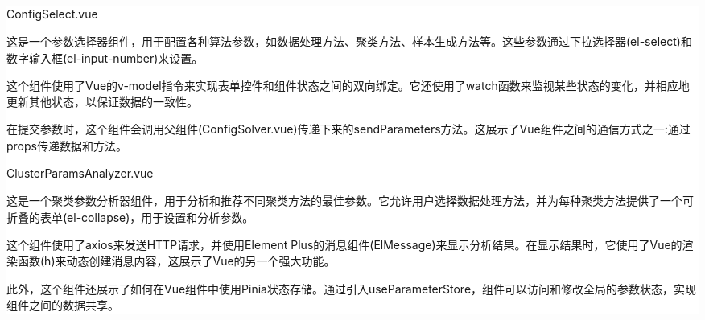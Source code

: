 ConfigSelect.vue

这是一个参数选择器组件，用于配置各种算法参数，如数据处理方法、聚类方法、样本生成方法等。这些参数通过下拉选择器(el-select)和数字输入框(el-input-number)来设置。

这个组件使用了Vue的v-model指令来实现表单控件和组件状态之间的双向绑定。它还使用了watch函数来监视某些状态的变化，并相应地更新其他状态，以保证数据的一致性。

在提交参数时，这个组件会调用父组件(ConfigSolver.vue)传递下来的sendParameters方法。这展示了Vue组件之间的通信方式之一:通过props传递数据和方法。

ClusterParamsAnalyzer.vue

这是一个聚类参数分析器组件，用于分析和推荐不同聚类方法的最佳参数。它允许用户选择数据处理方法，并为每种聚类方法提供了一个可折叠的表单(el-collapse)，用于设置和分析参数。

这个组件使用了axios来发送HTTP请求，并使用Element Plus的消息组件(ElMessage)来显示分析结果。在显示结果时，它使用了Vue的渲染函数(h)来动态创建消息内容，这展示了Vue的另一个强大功能。

此外，这个组件还展示了如何在Vue组件中使用Pinia状态存储。通过引入useParameterStore，组件可以访问和修改全局的参数状态，实现组件之间的数据共享。

 
